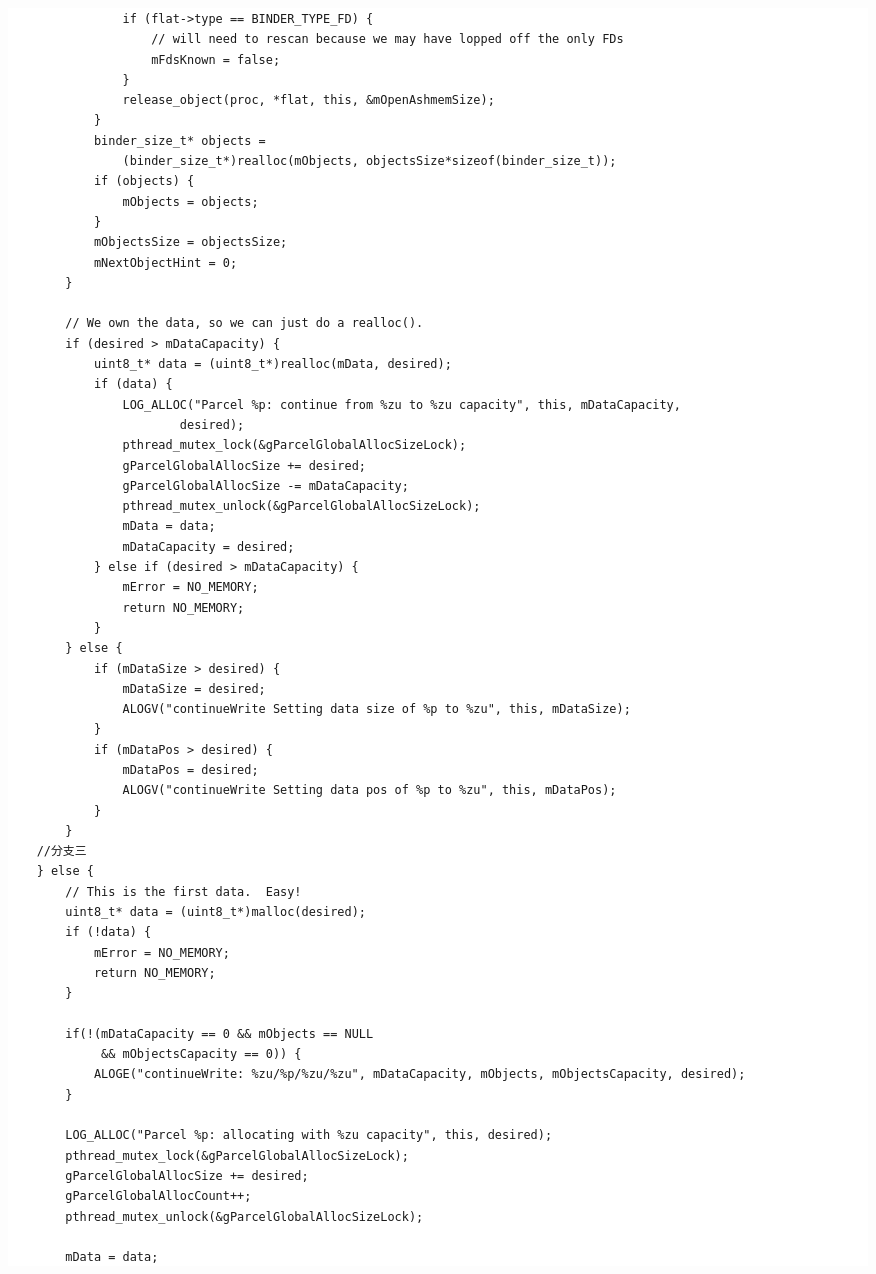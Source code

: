 ```
                if (flat->type == BINDER_TYPE_FD) {
                    // will need to rescan because we may have lopped off the only FDs
                    mFdsKnown = false;
                }
                release_object(proc, *flat, this, &mOpenAshmemSize);
            }
            binder_size_t* objects =
                (binder_size_t*)realloc(mObjects, objectsSize*sizeof(binder_size_t));
            if (objects) {
                mObjects = objects;
            }
            mObjectsSize = objectsSize;
            mNextObjectHint = 0;
        }

        // We own the data, so we can just do a realloc().
        if (desired > mDataCapacity) {
            uint8_t* data = (uint8_t*)realloc(mData, desired);
            if (data) {
                LOG_ALLOC("Parcel %p: continue from %zu to %zu capacity", this, mDataCapacity,
                        desired);
                pthread_mutex_lock(&gParcelGlobalAllocSizeLock);
                gParcelGlobalAllocSize += desired;
                gParcelGlobalAllocSize -= mDataCapacity;
                pthread_mutex_unlock(&gParcelGlobalAllocSizeLock);
                mData = data;
                mDataCapacity = desired;
            } else if (desired > mDataCapacity) {
                mError = NO_MEMORY;
                return NO_MEMORY;
            }
        } else {
            if (mDataSize > desired) {
                mDataSize = desired;
                ALOGV("continueWrite Setting data size of %p to %zu", this, mDataSize);
            }
            if (mDataPos > desired) {
                mDataPos = desired;
                ALOGV("continueWrite Setting data pos of %p to %zu", this, mDataPos);
            }
        }
    //分支三
    } else {
        // This is the first data.  Easy!
        uint8_t* data = (uint8_t*)malloc(desired);
        if (!data) {
            mError = NO_MEMORY;
            return NO_MEMORY;
        }

        if(!(mDataCapacity == 0 && mObjects == NULL
             && mObjectsCapacity == 0)) {
            ALOGE("continueWrite: %zu/%p/%zu/%zu", mDataCapacity, mObjects, mObjectsCapacity, desired);
        }

        LOG_ALLOC("Parcel %p: allocating with %zu capacity", this, desired);
        pthread_mutex_lock(&gParcelGlobalAllocSizeLock);
        gParcelGlobalAllocSize += desired;
        gParcelGlobalAllocCount++;
        pthread_mutex_unlock(&gParcelGlobalAllocSizeLock);

        mData = data;
```